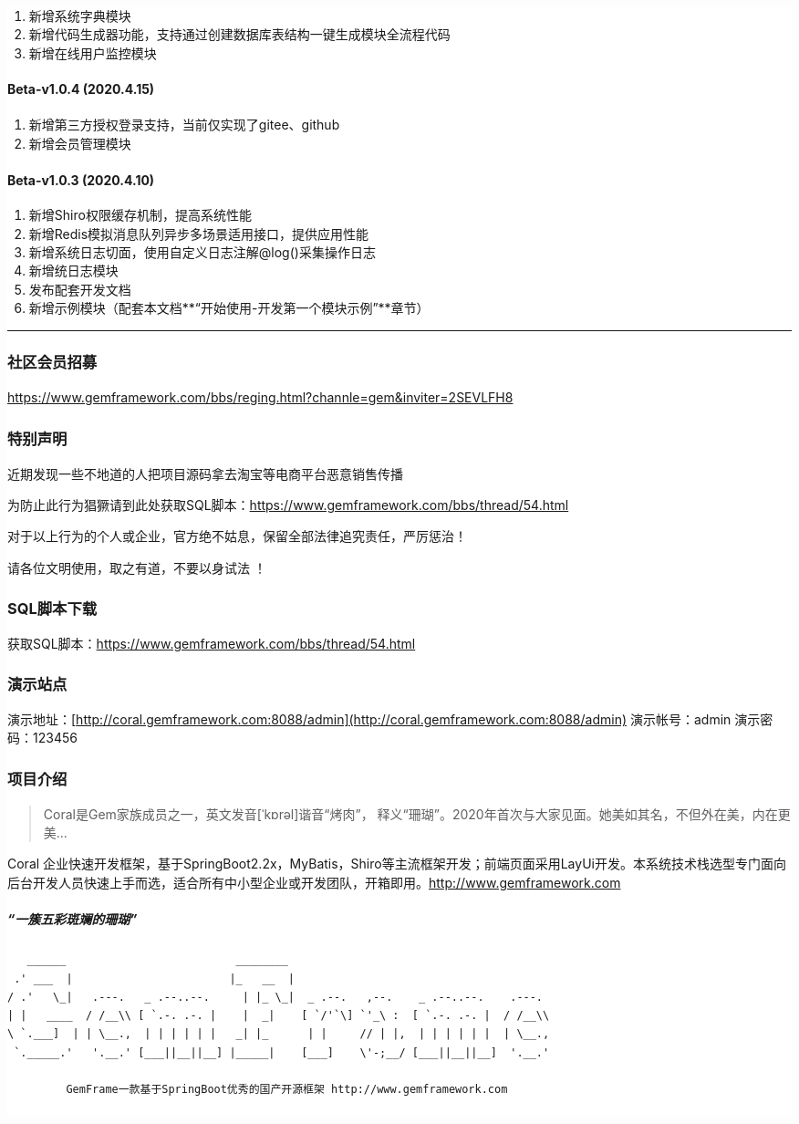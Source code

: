 1. 新增系统字典模块
2. 新增代码生成器功能，支持通过创建数据库表结构一键生成模块全流程代码
3. 新增在线用户监控模块
#### Beta-v1.0.4 (2020.4.15)
1. 新增第三方授权登录支持，当前仅实现了gitee、github
2. 新增会员管理模块
#### Beta-v1.0.3 (2020.4.10)
1. 新增Shiro权限缓存机制，提高系统性能
2. 新增Redis模拟消息队列异步多场景适用接口，提供应用性能
3. 新增系统日志切面，使用自定义日志注解@log()采集操作日志
4. 新增统日志模块
5. 发布配套开发文档
6. 新增示例模块（配套本文档**“开始使用-开发第一个模块示例”**章节）

***

### 社区会员招募

https://www.gemframework.com/bbs/reging.html?channle=gem&inviter=2SEVLFH8


### 特别声明

近期发现一些不地道的人把项目源码拿去淘宝等电商平台恶意销售传播

为防止此行为猖獗请到此处获取SQL脚本：https://www.gemframework.com/bbs/thread/54.html

对于以上行为的个人或企业，官方绝不姑息，保留全部法律追究责任，严厉惩治！

请各位文明使用，取之有道，不要以身试法 ！

### SQL脚本下载

获取SQL脚本：https://www.gemframework.com/bbs/thread/54.html


### 演示站点
演示地址：[http://coral.gemframework.com:8088/admin](http://coral.gemframework.com:8088/admin)
演示帐号：admin
演示密码：123456


### 项目介绍

> Coral是Gem家族成员之一，英文发音[ˈkɒrəl]谐音“烤肉”， 释义“珊瑚”。2020年首次与大家见面。她美如其名，不但外在美，内在更美...


Coral 企业快速开发框架，基于SpringBoot2.2x，MyBatis，Shiro等主流框架开发；前端页面采用LayUi开发。本系统技术栈选型专门面向后台开发人员快速上手而选，适合所有中小型企业或开发团队，开箱即用。http://www.gemframework.com

##### “一簇五彩斑斓的珊瑚” 

```
   ______                          ________
 .' ___  |                        |_   __  |
/ .'   \_|   .---.   _ .--..--.     | |_ \_|  _ .--.   ,--.    _ .--..--.    .---.
| |   ____  / /__\\ [ `.-. .-. |    |  _|    [ `/'`\] `'_\ :  [ `.-. .-. |  / /__\\
\ `.___]  | | \__.,  | | | | | |   _| |_      | |     // | |,  | | | | | |  | \__.,
 `._____.'   '.__.' [___||__||__] |_____|    [___]    \'-;__/ [___||__||__]  '.__.'

         GemFrame一款基于SpringBoot优秀的国产开源框架 http://www.gemframework.com


```
